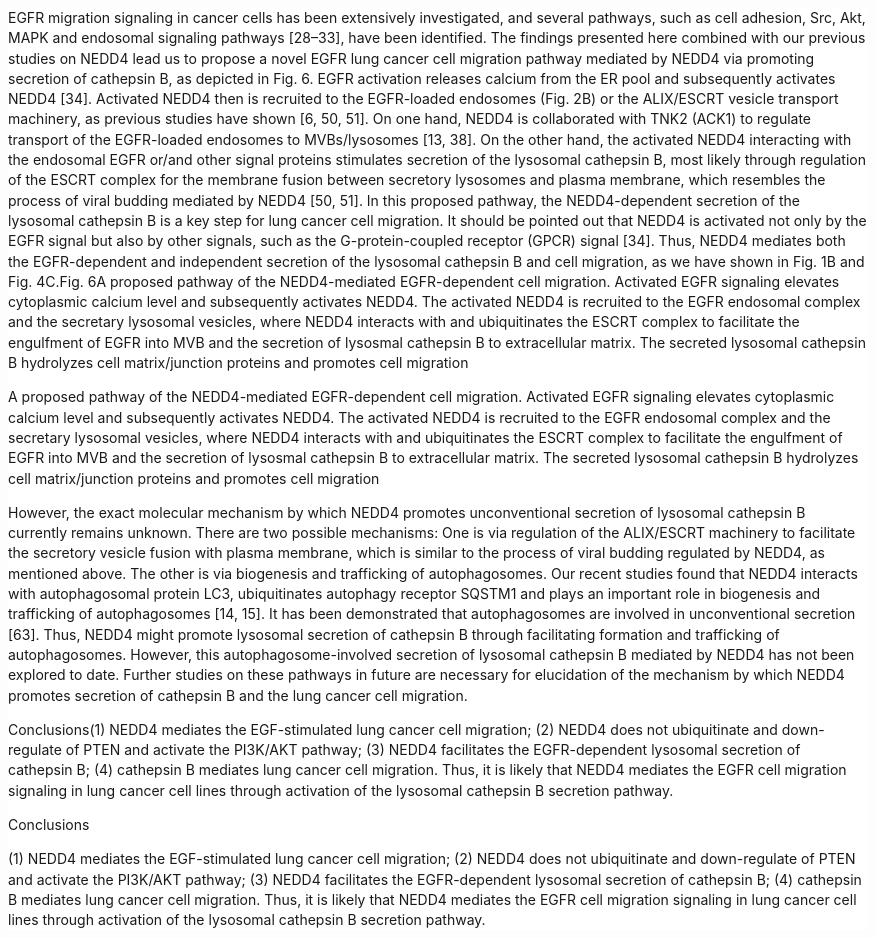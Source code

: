 EGFR migration signaling in cancer cells has been extensively investigated, and several pathways, such as cell adhesion, Src, Akt, MAPK and endosomal signaling pathways [28–33], have been identified. The findings presented here combined with our previous studies on NEDD4 lead us to propose a novel EGFR lung cancer cell migration pathway mediated by NEDD4 via promoting secretion of cathepsin B, as depicted in Fig. 6. EGFR activation releases calcium from the ER pool and subsequently activates NEDD4 [34]. Activated NEDD4 then is recruited to the EGFR-loaded endosomes (Fig. 2B) or the ALIX/ESCRT vesicle transport machinery, as previous studies have shown [6, 50, 51]. On one hand, NEDD4 is collaborated with TNK2 (ACK1) to regulate transport of the EGFR-loaded endosomes to MVBs/lysosomes [13, 38]. On the other hand, the activated NEDD4 interacting with the endosomal EGFR or/and other signal proteins stimulates secretion of the lysosomal cathepsin B, most likely through regulation of the ESCRT complex for the membrane fusion between secretory lysosomes and plasma membrane, which resembles the process of viral budding mediated by NEDD4 [50, 51]. In this proposed pathway, the NEDD4-dependent secretion of the lysosomal cathepsin B is a key step for lung cancer cell migration. It should be pointed out that NEDD4 is activated not only by the EGFR signal but also by other signals, such as the G-protein-coupled receptor (GPCR) signal [34]. Thus, NEDD4 mediates both the EGFR-dependent and independent secretion of the lysosomal cathepsin B and cell migration, as we have shown in Fig. 1B and Fig. 4C.Fig. 6A proposed pathway of the NEDD4-mediated EGFR-dependent cell migration. Activated EGFR signaling elevates cytoplasmic calcium level and subsequently activates NEDD4. The activated NEDD4 is recruited to the EGFR endosomal complex and the secretary lysosomal vesicles, where NEDD4 interacts with and ubiquitinates the ESCRT complex to facilitate the engulfment of EGFR into MVB and the secretion of lysosmal cathepsin B to extracellular matrix. The secreted lysosomal cathepsin B hydrolyzes cell matrix/junction proteins and promotes cell migration

A proposed pathway of the NEDD4-mediated EGFR-dependent cell migration. Activated EGFR signaling elevates cytoplasmic calcium level and subsequently activates NEDD4. The activated NEDD4 is recruited to the EGFR endosomal complex and the secretary lysosomal vesicles, where NEDD4 interacts with and ubiquitinates the ESCRT complex to facilitate the engulfment of EGFR into MVB and the secretion of lysosmal cathepsin B to extracellular matrix. The secreted lysosomal cathepsin B hydrolyzes cell matrix/junction proteins and promotes cell migration

However, the exact molecular mechanism by which NEDD4 promotes unconventional secretion of lysosomal cathepsin B currently remains unknown. There are two possible mechanisms: One is via regulation of the ALIX/ESCRT machinery to facilitate the secretory vesicle fusion with plasma membrane, which is similar to the process of viral budding regulated by NEDD4, as mentioned above. The other is via biogenesis and trafficking of autophagosomes. Our recent studies found that NEDD4 interacts with autophagosomal protein LC3, ubiquitinates autophagy receptor SQSTM1 and plays an important role in biogenesis and trafficking of autophagosomes [14, 15]. It has been demonstrated that autophagosomes are involved in unconventional secretion [63]. Thus, NEDD4 might promote lysosomal secretion of cathepsin B through facilitating formation and trafficking of autophagosomes. However, this autophagosome-involved secretion of lysosomal cathepsin B mediated by NEDD4 has not been explored to date. Further studies on these pathways in future are necessary for elucidation of the mechanism by which NEDD4 promotes secretion of cathepsin B and the lung cancer cell migration.

Conclusions(1) NEDD4 mediates the EGF-stimulated lung cancer cell migration; (2) NEDD4 does not ubiquitinate and down-regulate of PTEN and activate the PI3K/AKT pathway; (3) NEDD4 facilitates the EGFR-dependent lysosomal secretion of cathepsin B; (4) cathepsin B mediates lung cancer cell migration. Thus, it is likely that NEDD4 mediates the EGFR cell migration signaling in lung cancer cell lines through activation of the lysosomal cathepsin B secretion pathway.

Conclusions

(1) NEDD4 mediates the EGF-stimulated lung cancer cell migration; (2) NEDD4 does not ubiquitinate and down-regulate of PTEN and activate the PI3K/AKT pathway; (3) NEDD4 facilitates the EGFR-dependent lysosomal secretion of cathepsin B; (4) cathepsin B mediates lung cancer cell migration. Thus, it is likely that NEDD4 mediates the EGFR cell migration signaling in lung cancer cell lines through activation of the lysosomal cathepsin B secretion pathway.
